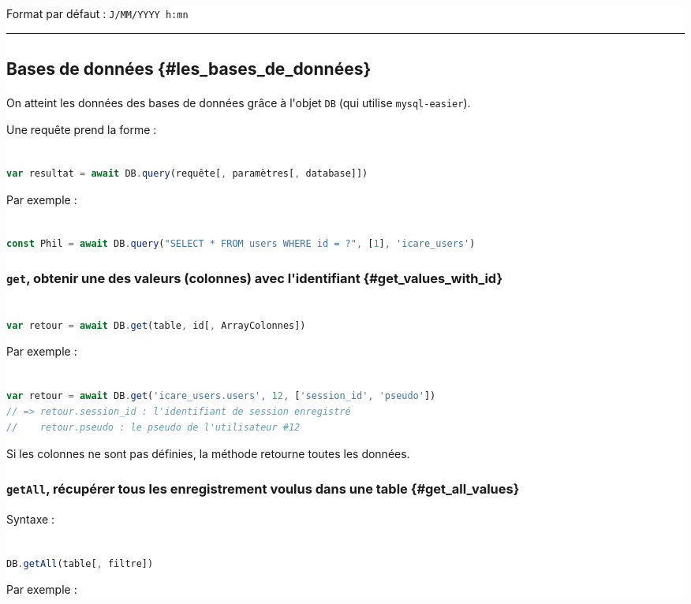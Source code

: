 Format par défaut : `J/MM/YYYY h:mn`

---------------------------------------------------------------------

## Bases de données {#les_bases_de_données}

On atteint les données des bases de données grâce à l'objet `DB` (qui utilise `mysql-easier`).

Une requête prend la forme :

```javascript

var resultat = await DB.query(requête[, paramètres[, database]])

```

Par exemple :

```javascript

const Phil = await DB.query("SELECT * FROM users WHERE id = ?", [1], 'icare_users')

```

### `get`, obtenir une des valeurs (colonnes) avec l'identifiant {#get_values_with_id}

```javascript

var retour = await DB.get(table, id[, ArrayColonnes])

```

Par exemple :

```javascript

var retour = await DB.get('icare_users.users', 12, ['session_id', 'pseudo'])
// => retour.session_id : l'identifiant de session enregistré
//    retour.pseudo : le pseudo de l'utilisateur #12

```

Si les colonnes ne sont pas définies, la méthode retourne toutes les données.

### `getAll`, récupérer tous les enregistrement voulus dans une table {#get_all_values}

Syntaxe :

```javascript

DB.getAll(table[, filtre])

```

Par exemple :
